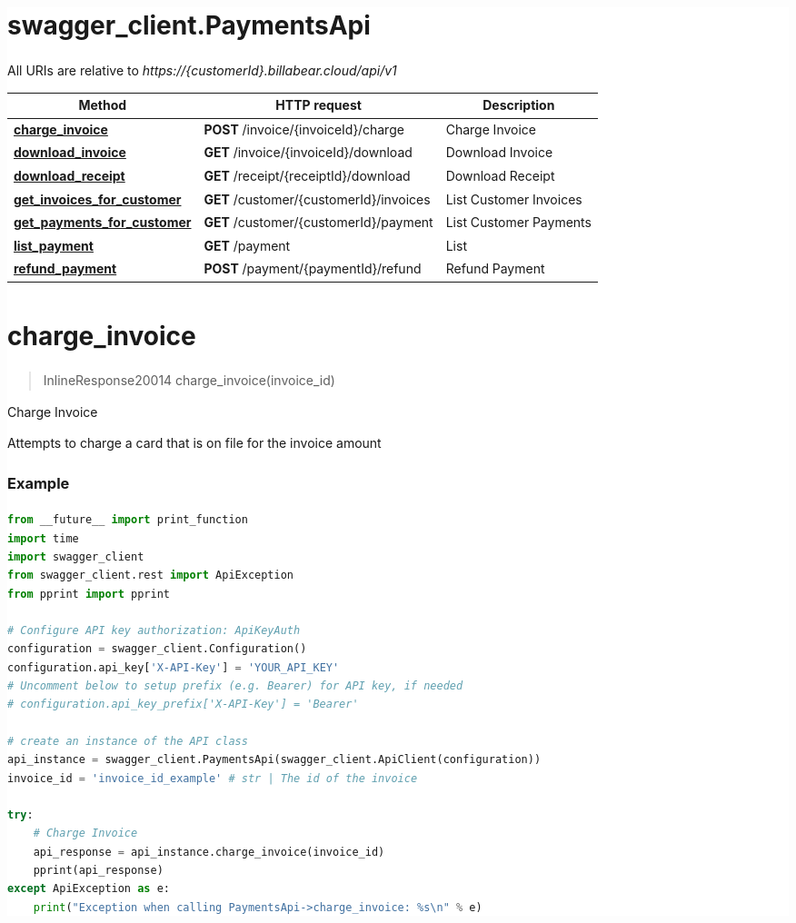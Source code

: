 # swagger_client.PaymentsApi

All URIs are relative to *https://{customerId}.billabear.cloud/api/v1*

Method | HTTP request | Description
------------- | ------------- | -------------
[**charge_invoice**](PaymentsApi.md#charge_invoice) | **POST** /invoice/{invoiceId}/charge | Charge Invoice
[**download_invoice**](PaymentsApi.md#download_invoice) | **GET** /invoice/{invoiceId}/download | Download Invoice
[**download_receipt**](PaymentsApi.md#download_receipt) | **GET** /receipt/{receiptId}/download | Download Receipt
[**get_invoices_for_customer**](PaymentsApi.md#get_invoices_for_customer) | **GET** /customer/{customerId}/invoices | List Customer Invoices
[**get_payments_for_customer**](PaymentsApi.md#get_payments_for_customer) | **GET** /customer/{customerId}/payment | List Customer Payments
[**list_payment**](PaymentsApi.md#list_payment) | **GET** /payment | List
[**refund_payment**](PaymentsApi.md#refund_payment) | **POST** /payment/{paymentId}/refund | Refund Payment

# **charge_invoice**
> InlineResponse20014 charge_invoice(invoice_id)

Charge Invoice

Attempts to charge a card that is on file for the invoice amount

### Example
```python
from __future__ import print_function
import time
import swagger_client
from swagger_client.rest import ApiException
from pprint import pprint

# Configure API key authorization: ApiKeyAuth
configuration = swagger_client.Configuration()
configuration.api_key['X-API-Key'] = 'YOUR_API_KEY'
# Uncomment below to setup prefix (e.g. Bearer) for API key, if needed
# configuration.api_key_prefix['X-API-Key'] = 'Bearer'

# create an instance of the API class
api_instance = swagger_client.PaymentsApi(swagger_client.ApiClient(configuration))
invoice_id = 'invoice_id_example' # str | The id of the invoice

try:
    # Charge Invoice
    api_response = api_instance.charge_invoice(invoice_id)
    pprint(api_response)
except ApiException as e:
    print("Exception when calling PaymentsApi->charge_invoice: %s\n" % e)
```
